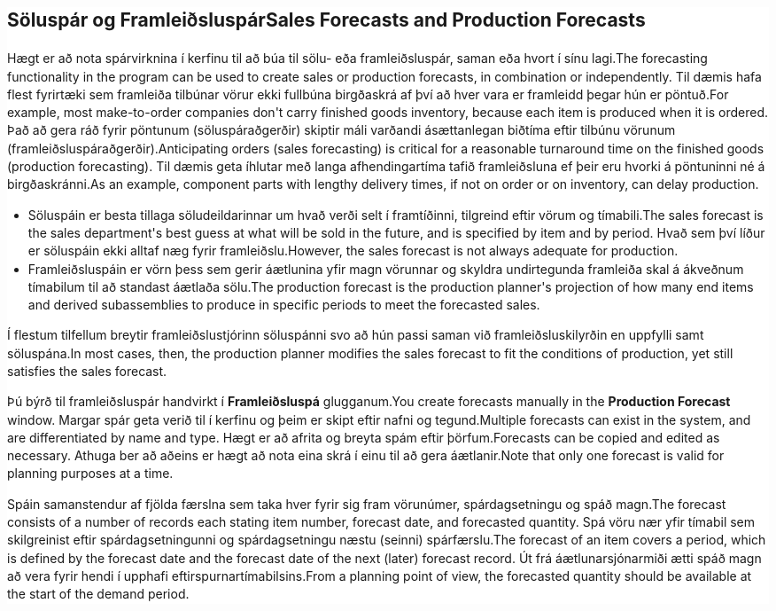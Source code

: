 ## <a name="sales-forecasts-and-production-forecasts"></a><span data-ttu-id="78384-112">Söluspár og Framleiðsluspár</span><span class="sxs-lookup"><span data-stu-id="78384-112">Sales Forecasts and Production Forecasts</span></span>  
<span data-ttu-id="78384-113">Hægt er að nota spárvirknina í kerfinu til að búa til sölu- eða framleiðsluspár, saman eða hvort í sínu lagi.</span><span class="sxs-lookup"><span data-stu-id="78384-113">The forecasting functionality in the program can be used to create sales or production forecasts, in combination or independently.</span></span> <span data-ttu-id="78384-114">Til dæmis hafa flest fyrirtæki sem framleiða tilbúnar vörur ekki fullbúna birgðaskrá af því að hver vara er framleidd þegar hún er pöntuð.</span><span class="sxs-lookup"><span data-stu-id="78384-114">For example, most make-to-order companies don't carry finished goods inventory, because each item is produced when it is ordered.</span></span> <span data-ttu-id="78384-115">Það að gera ráð fyrir pöntunum (söluspáraðgerðir) skiptir máli varðandi ásættanlegan biðtíma eftir tilbúnu vörunum (framleiðsluspáraðgerðir).</span><span class="sxs-lookup"><span data-stu-id="78384-115">Anticipating orders (sales forecasting) is critical for a reasonable turnaround time on the finished goods (production forecasting).</span></span> <span data-ttu-id="78384-116">Til dæmis geta íhlutar með langa afhendingartíma tafið framleiðsluna ef þeir eru hvorki á pöntuninni né á birgðaskránni.</span><span class="sxs-lookup"><span data-stu-id="78384-116">As an example, component parts with lengthy delivery times, if not on order or on inventory, can delay production.</span></span>  

-   <span data-ttu-id="78384-117">Söluspáin er besta tillaga söludeildarinnar um hvað verði selt í framtíðinni, tilgreind eftir vörum og tímabili.</span><span class="sxs-lookup"><span data-stu-id="78384-117">The sales forecast is the sales department's best guess at what will be sold in the future, and is specified by item and by period.</span></span> <span data-ttu-id="78384-118">Hvað sem því líður er söluspáin ekki alltaf næg fyrir framleiðslu.</span><span class="sxs-lookup"><span data-stu-id="78384-118">However, the sales forecast is not always adequate for production.</span></span>  
-   <span data-ttu-id="78384-119">Framleiðsluspáin er vörn þess sem gerir áætlunina yfir magn vörunnar og skyldra undirtegunda framleiða skal á ákveðnum tímabilum til að standast áætlaða sölu.</span><span class="sxs-lookup"><span data-stu-id="78384-119">The production forecast is the production planner's projection of how many end items and derived subassemblies to produce in specific periods to meet the forecasted sales.</span></span>  

<span data-ttu-id="78384-120">Í flestum tilfellum breytir framleiðslustjórinn söluspánni svo að hún passi saman við framleiðsluskilyrðin en uppfylli samt söluspána.</span><span class="sxs-lookup"><span data-stu-id="78384-120">In most cases, then, the production planner modifies the sales forecast to fit the conditions of production, yet still satisfies the sales forecast.</span></span>  

<span data-ttu-id="78384-121">Þú býrð til framleiðsluspár handvirkt í **Framleiðsluspá** glugganum.</span><span class="sxs-lookup"><span data-stu-id="78384-121">You create forecasts manually in the **Production Forecast** window.</span></span> <span data-ttu-id="78384-122">Margar spár geta verið til í kerfinu og þeim er skipt eftir nafni og tegund.</span><span class="sxs-lookup"><span data-stu-id="78384-122">Multiple forecasts can exist in the system, and are differentiated by name and type.</span></span> <span data-ttu-id="78384-123">Hægt er að afrita og breyta spám eftir þörfum.</span><span class="sxs-lookup"><span data-stu-id="78384-123">Forecasts can be copied and edited as necessary.</span></span> <span data-ttu-id="78384-124">Athuga ber að aðeins er hægt að nota eina skrá í einu til að gera áætlanir.</span><span class="sxs-lookup"><span data-stu-id="78384-124">Note that only one forecast is valid for planning purposes at a time.</span></span>  

<span data-ttu-id="78384-125">Spáin samanstendur af fjölda færslna sem taka hver fyrir sig fram vörunúmer, spárdagsetningu og spáð magn.</span><span class="sxs-lookup"><span data-stu-id="78384-125">The forecast consists of a number of records each stating item number, forecast date, and forecasted quantity.</span></span> <span data-ttu-id="78384-126">Spá vöru nær yfir tímabil sem skilgreinist eftir spárdagsetningunni og spárdagsetningu næstu (seinni) spárfærslu.</span><span class="sxs-lookup"><span data-stu-id="78384-126">The forecast of an item covers a period, which is defined by the forecast date and the forecast date of the next (later) forecast record.</span></span> <span data-ttu-id="78384-127">Út frá áætlunarsjónarmiði ætti spáð magn að vera fyrir hendi í upphafi eftirspurnartímabilsins.</span><span class="sxs-lookup"><span data-stu-id="78384-127">From a planning point of view, the forecasted quantity should be available at the start of the demand period.</span></span>  
